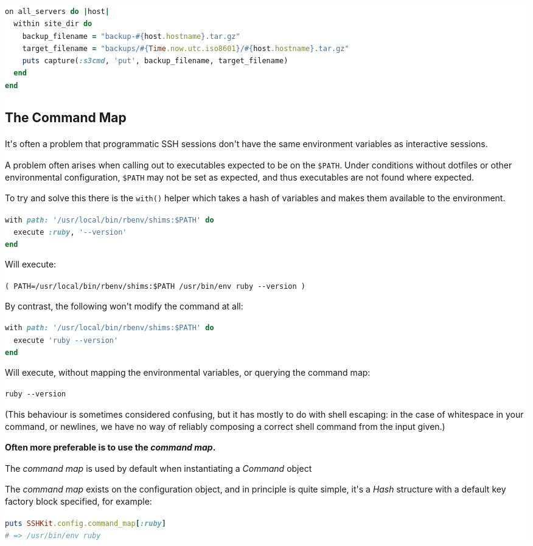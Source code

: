 ```ruby
on all_servers do |host|
  within site_dir do
    backup_filename = "backup-#{host.hostname}.tar.gz"
    target_filename = "backups/#{Time.now.utc.iso8601}/#{host.hostname}.tar.gz"
    puts capture(:s3cmd, 'put', backup_filename, target_filename)
  end
end
```

## The Command Map

It's often a problem that programmatic SSH sessions don't have the same environment
variables as interactive sessions.

A problem often arises when calling out to executables expected to be on
the `$PATH`.  Under conditions without dotfiles or other environmental
configuration, `$PATH` may not be set as expected, and thus executables are not found where expected.

To try and solve this there is the `with()` helper which takes a hash of variables and makes them
available to the environment.

```ruby
with path: '/usr/local/bin/rbenv/shims:$PATH' do
  execute :ruby, '--version'
end
```

Will execute:

    ( PATH=/usr/local/bin/rbenv/shims:$PATH /usr/bin/env ruby --version )

By contrast, the following won't modify the command at all:


```ruby
with path: '/usr/local/bin/rbenv/shims:$PATH' do
  execute 'ruby --version'
end
```

Will execute, without mapping the environmental variables, or querying the command map:

    ruby --version

(This behaviour is sometimes considered confusing, but it has mostly to do with shell escaping: in the case of whitespace in your command, or newlines, we have no way of reliably composing a correct shell command from the input given.)

**Often more preferable is to use the *command map*.**

The *command map* is used by default when instantiating a *Command* object

The *command map* exists on the configuration object, and in principle is
quite simple, it's a *Hash* structure with a default key factory block
specified, for example:

```ruby
puts SSHKit.config.command_map[:ruby]
# => /usr/bin/env ruby
```
